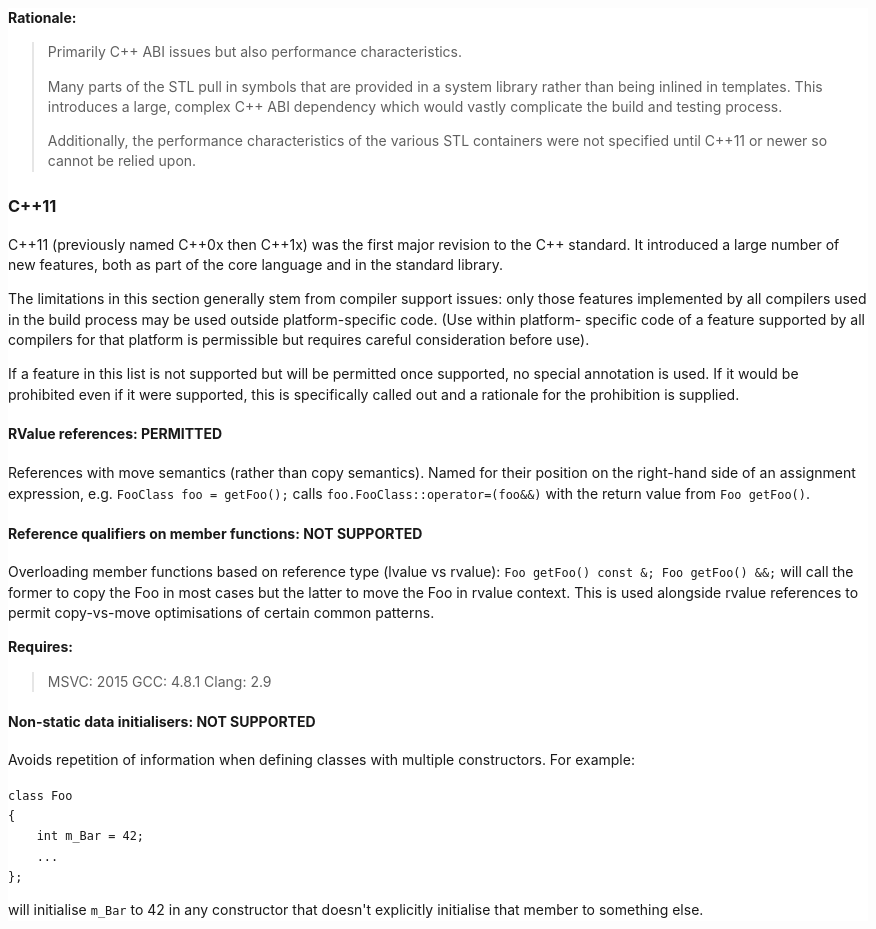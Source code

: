 **Rationale:**
> Primarily C++ ABI issues but also performance characteristics.
>
> Many parts of the STL pull in symbols that are provided in a system library
> rather than being inlined in templates. This introduces a large, complex C++
> ABI dependency which would vastly complicate the build and testing
> process.
>
> Additionally, the performance characteristics of the various STL containers
> were not specified until C++11 or newer so cannot be relied upon.

### C++11

C++11 (previously named C++0x then C++1x) was the first major revision to the
C++ standard. It introduced a large number of new features, both as part of the
core language and in the standard library.

The limitations in this section generally stem from compiler support issues:
only those features implemented by all compilers used in the build
process may be used outside platform-specific code. (Use within platform-
specific code of a feature supported by all compilers for that platform is
permissible but requires careful consideration before use).

If a feature in this list is not supported but will be permitted once supported,
no special annotation is used. If it would be prohibited even if it were
supported, this is specifically called out and a rationale for the prohibition
is supplied.

#### RValue references: PERMITTED

References with move semantics (rather than copy semantics). Named for their
position on the right-hand side of an assignment expression, e.g.
`FooClass foo = getFoo();` calls `foo.FooClass::operator=(foo&&)` with the
return value from `Foo getFoo()`.

#### Reference qualifiers on member functions: NOT SUPPORTED

Overloading member functions based on reference type (lvalue vs rvalue):
`Foo getFoo() const &; Foo getFoo() &&;` will call the former to copy the Foo in
most cases but the latter to move the Foo in rvalue context. This is used
alongside rvalue references to permit copy-vs-move optimisations of certain
common patterns.

**Requires:**
> MSVC: 2015
> GCC: 4.8.1
> Clang: 2.9

#### Non-static data initialisers: NOT SUPPORTED

Avoids repetition of information when defining classes with multiple
constructors. For example:
````
class Foo
{
    int m_Bar = 42;
    ...
};
````
will initialise `m_Bar` to 42 in any constructor that doesn't explicitly
initialise that member to something else.
